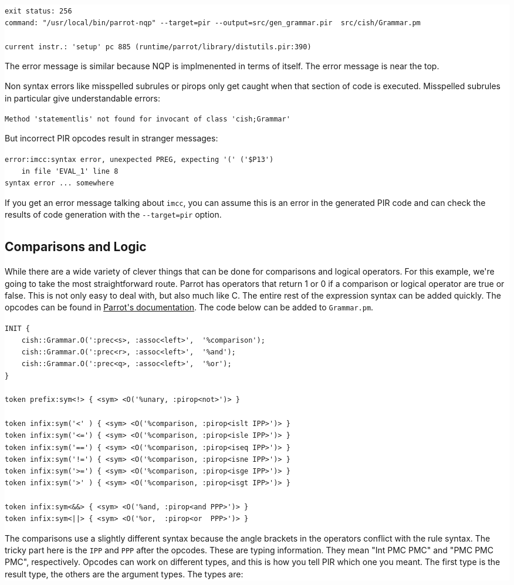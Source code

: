 	exit status: 256
	command: "/usr/local/bin/parrot-nqp" --target=pir --output=src/gen_grammar.pir  src/cish/Grammar.pm
	
	current instr.: 'setup' pc 885 (runtime/parrot/library/distutils.pir:390)

The error message is similar because NQP is implmenented in terms of
itself.  The error message is near the top.

Non syntax errors like misspelled subrules or pirops only get caught when
that section of code is executed.  Misspelled subrules in particular give
understandable errors:

	Method 'statementlis' not found for invocant of class 'cish;Grammar'

But incorrect PIR opcodes result in stranger messages:

	error:imcc:syntax error, unexpected PREG, expecting '(' ('$P13')
		in file 'EVAL_1' line 8
	syntax error ... somewhere

If you get an error message talking about `imcc`, you can assume this is an
error in the generated PIR code and can check the results of code
generation with the `--target=pir` option.

Comparisons and Logic
---------------------

While there are a wide variety of clever things that can be done for
comparisons and logical operators.  For this example, we're going to take
the most straightforward route.  Parrot has operators that return 1 or 0 if
a comparison or logical operator are true or false.  This is not only easy
to deal with, but also much like C.  The entire rest of the expression
syntax can be added quickly.  The opcodes can be found in [Parrot's
documentation][opcodes].  The code below can be added to `Grammar.pm`.

	INIT {
	    cish::Grammar.O(':prec<s>, :assoc<left>',  '%comparison');
	    cish::Grammar.O(':prec<r>, :assoc<left>',  '%and');
	    cish::Grammar.O(':prec<q>, :assoc<left>',  '%or');
	}
	
	token prefix:sym<!> { <sym> <O('%unary, :pirop<not>')> }
	
	token infix:sym('<' ) { <sym> <O('%comparison, :pirop<islt IPP>')> }
	token infix:sym('<=') { <sym> <O('%comparison, :pirop<isle IPP>')> }
	token infix:sym('==') { <sym> <O('%comparison, :pirop<iseq IPP>')> }
	token infix:sym('!=') { <sym> <O('%comparison, :pirop<isne IPP>')> }
	token infix:sym('>=') { <sym> <O('%comparison, :pirop<isge IPP>')> }
	token infix:sym('>' ) { <sym> <O('%comparison, :pirop<isgt IPP>')> }
	
	token infix:sym<&&> { <sym> <O('%and, :pirop<and PPP>')> }
	token infix:sym<||> { <sym> <O('%or,  :pirop<or  PPP>')> }

The comparisons use a slightly different syntax because the angle brackets
in the operators conflict with the rule syntax.  The tricky part here is
the `IPP` and `PPP` after the opcodes.  These are typing information.  They
mean "Int PMC PMC" and "PMC PMC PMC", respectively.  Opcodes can work on
different types, and this is how you tell PIR which one you meant.  The
first type is the result type, the others are the argument types.  The
types are:


[rules]: http://perlcabal.org/syn/S05.html "Synopsis 5: Regexes and Rules"
[VM Showdown]: http://www.usenix.org/events/vee05/full_papers/p153-yunhe.pdf
[ICU]: http://site.icu-project.org/ "International Components for Unicode"
[GMP]: http://gmplib.org/ "GNU Multiple Precision arithmetic library"
[joke]:     http://www.perl.com/pub/a/2001/04/01/parrot.htm
[rakudo]:   http://rakudo.org/
[pynie]:    https://bitbucket.org/allison/pynie
[cardinal]: https://github.com/cardinal/cardinal/
[lua]:      https://github.com/fperrad/lua
[TAP]: http://en.wikipedia.org/wiki/Test_Anything_Protocol
[POD]: http://search.cpan.org/~zag/Perl6-Pod-0.24/lib/Perl6/Pod.pm
[opcodes]: http://docs.parrot.org/parrot/latest/html/ops.html
[PDD26]: http://docs.parrot.org/parrot/latest/html/docs/pdds/pdd26_ast.pod.html
[squaak6]: http://docs.parrot.org/parrot/latest/html/examples/languages/squaak/doc/tutorial_episode_6.pod.html
[tree-op]: https://github.com/parrot/tree-optimization
[Parrot]: http://parrot.org
[Perl6]:  http://perl6.org